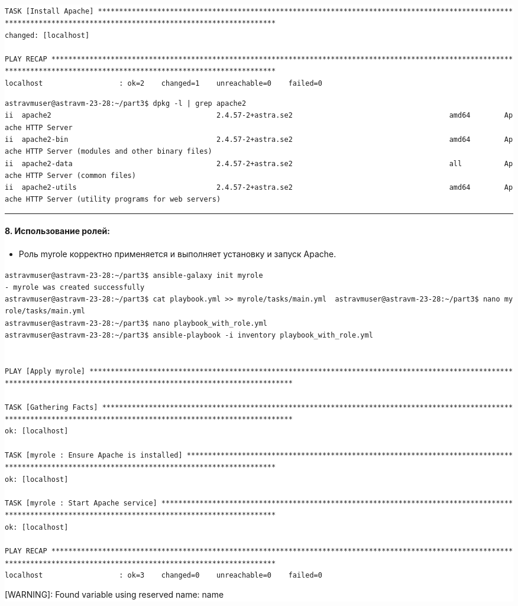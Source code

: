 ```
TASK [Install Apache] ******************************************************************************************************************************************************************
changed: [localhost]

PLAY RECAP *****************************************************************************************************************************************************************************
localhost                  : ok=2    changed=1    unreachable=0    failed=0
```

```
astravmuser@astravm-23-28:~/part3$ dpkg -l | grep apache2
ii  apache2                                       2.4.57-2+astra.se2                                     amd64        Apache HTTP Server
ii  apache2-bin                                   2.4.57-2+astra.se2                                     amd64        Apache HTTP Server (modules and other binary files)
ii  apache2-data                                  2.4.57-2+astra.se2                                     all          Apache HTTP Server (common files)
ii  apache2-utils                                 2.4.57-2+astra.se2                                     amd64        Apache HTTP Server (utility programs for web servers)
```

---

#### 8.	Использование ролей:
- Роль myrole корректно применяется и выполняет установку и запуск Apache.

```
astravmuser@astravm-23-28:~/part3$ ansible-galaxy init myrole
- myrole was created successfully
astravmuser@astravm-23-28:~/part3$ cat playbook.yml >> myrole/tasks/main.yml  astravmuser@astravm-23-28:~/part3$ nano myrole/tasks/main.yml                 
astravmuser@astravm-23-28:~/part3$ nano playbook_with_role.yml
astravmuser@astravm-23-28:~/part3$ ansible-playbook -i inventory playbook_with_role.yml


PLAY [Apply myrole] ************************************************************************************************************************************************************************

TASK [Gathering Facts] *********************************************************************************************************************************************************************
ok: [localhost]

TASK [myrole : Ensure Apache is installed] *********************************************************************************************************************************************
ok: [localhost]

TASK [myrole : Start Apache service] ***************************************************************************************************************************************************
ok: [localhost]

PLAY RECAP *****************************************************************************************************************************************************************************
localhost                  : ok=3    changed=0    unreachable=0    failed=0
```


 [WARNING]: Found variable using reserved name: name